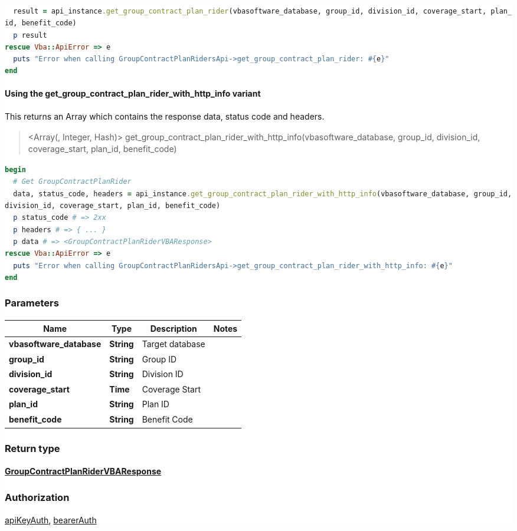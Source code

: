 ```ruby
  result = api_instance.get_group_contract_plan_rider(vbasoftware_database, group_id, division_id, coverage_start, plan_id, benefit_code)
  p result
rescue Vba::ApiError => e
  puts "Error when calling GroupContractPlanRidersApi->get_group_contract_plan_rider: #{e}"
end
```

#### Using the get_group_contract_plan_rider_with_http_info variant

This returns an Array which contains the response data, status code and headers.

> <Array(<GroupContractPlanRiderVBAResponse>, Integer, Hash)> get_group_contract_plan_rider_with_http_info(vbasoftware_database, group_id, division_id, coverage_start, plan_id, benefit_code)

```ruby
begin
  # Get GroupContractPlanRider
  data, status_code, headers = api_instance.get_group_contract_plan_rider_with_http_info(vbasoftware_database, group_id, division_id, coverage_start, plan_id, benefit_code)
  p status_code # => 2xx
  p headers # => { ... }
  p data # => <GroupContractPlanRiderVBAResponse>
rescue Vba::ApiError => e
  puts "Error when calling GroupContractPlanRidersApi->get_group_contract_plan_rider_with_http_info: #{e}"
end
```

### Parameters

| Name | Type | Description | Notes |
| ---- | ---- | ----------- | ----- |
| **vbasoftware_database** | **String** | Target database |  |
| **group_id** | **String** | Group ID |  |
| **division_id** | **String** | Division ID |  |
| **coverage_start** | **Time** | Coverage Start |  |
| **plan_id** | **String** | Plan ID |  |
| **benefit_code** | **String** | Benefit Code |  |

### Return type

[**GroupContractPlanRiderVBAResponse**](GroupContractPlanRiderVBAResponse.md)

### Authorization

[apiKeyAuth](../README.md#apiKeyAuth), [bearerAuth](../README.md#bearerAuth)
